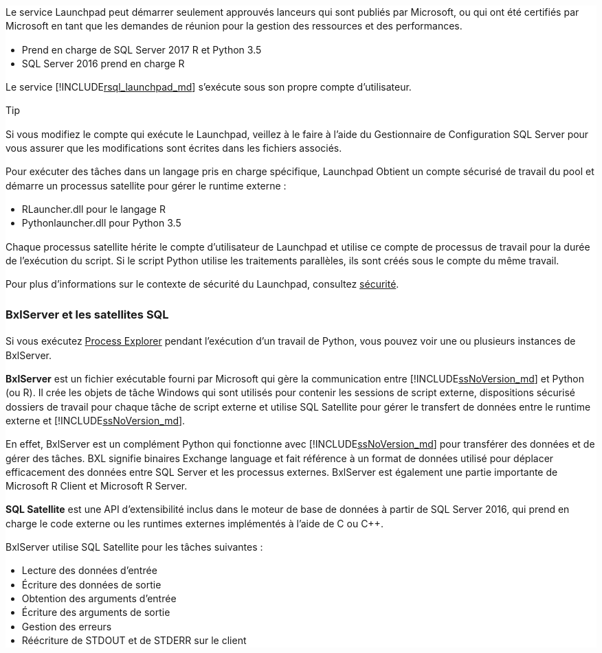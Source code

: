 Le service Launchpad peut démarrer seulement approuvés lanceurs qui sont publiés par Microsoft, ou qui ont été certifiés par Microsoft en tant que les demandes de réunion pour la gestion des ressources et des performances.

+ Prend en charge de SQL Server 2017 R et Python 3.5
+ SQL Server 2016 prend en charge R

Le service [!INCLUDE[rsql_launchpad_md](../../includes/rsql-launchpad-md.md)] s’exécute sous son propre compte d’utilisateur.

> [!TIP]
> Si vous modifiez le compte qui exécute le Launchpad, veillez à le faire à l’aide du Gestionnaire de Configuration SQL Server pour vous assurer que les modifications sont écrites dans les fichiers associés.

Pour exécuter des tâches dans un langage pris en charge spécifique, Launchpad Obtient un compte sécurisé de travail du pool et démarre un processus satellite pour gérer le runtime externe :

+ RLauncher.dll pour le langage R
+ Pythonlauncher.dll pour Python 3.5

Chaque processus satellite hérite le compte d’utilisateur de Launchpad et utilise ce compte de processus de travail pour la durée de l’exécution du script. Si le script Python utilise les traitements parallèles, ils sont créés sous le compte du même travail.

Pour plus d’informations sur le contexte de sécurité du Launchpad, consultez [sécurité](security-overview-sql-server-python-services.md).

### <a name="bxlserver-and-sql-satellite"></a>BxlServer et les satellites SQL

Si vous exécutez [Process Explorer](https://technet.microsoft.com/sysinternals/processexplorer.aspx) pendant l’exécution d’un travail de Python, vous pouvez voir une ou plusieurs instances de BxlServer.

**BxlServer** est un fichier exécutable fourni par Microsoft qui gère la communication entre [!INCLUDE[ssNoVersion_md](../../includes/ssnoversion-md.md)] et Python (ou R). Il crée les objets de tâche Windows qui sont utilisés pour contenir les sessions de script externe, dispositions sécurisé dossiers de travail pour chaque tâche de script externe et utilise SQL Satellite pour gérer le transfert de données entre le runtime externe et [!INCLUDE[ssNoVersion_md](../../includes/ssnoversion-md.md)].

En effet, BxlServer est un complément Python qui fonctionne avec [!INCLUDE[ssNoVersion_md](../../includes/ssnoversion-md.md)] pour transférer des données et de gérer des tâches. BXL signifie binaires Exchange language et fait référence à un format de données utilisé pour déplacer efficacement des données entre SQL Server et les processus externes. BxlServer est également une partie importante de Microsoft R Client et Microsoft R Server.

**SQL Satellite** est une API d’extensibilité inclus dans le moteur de base de données à partir de SQL Server 2016, qui prend en charge le code externe ou les runtimes externes implémentés à l’aide de C ou C++.

BxlServer utilise SQL Satellite pour les tâches suivantes :

+ Lecture des données d’entrée
+ Écriture des données de sortie
+ Obtention des arguments d’entrée
+ Écriture des arguments de sortie
+ Gestion des erreurs
+ Réécriture de STDOUT et de STDERR sur le client
